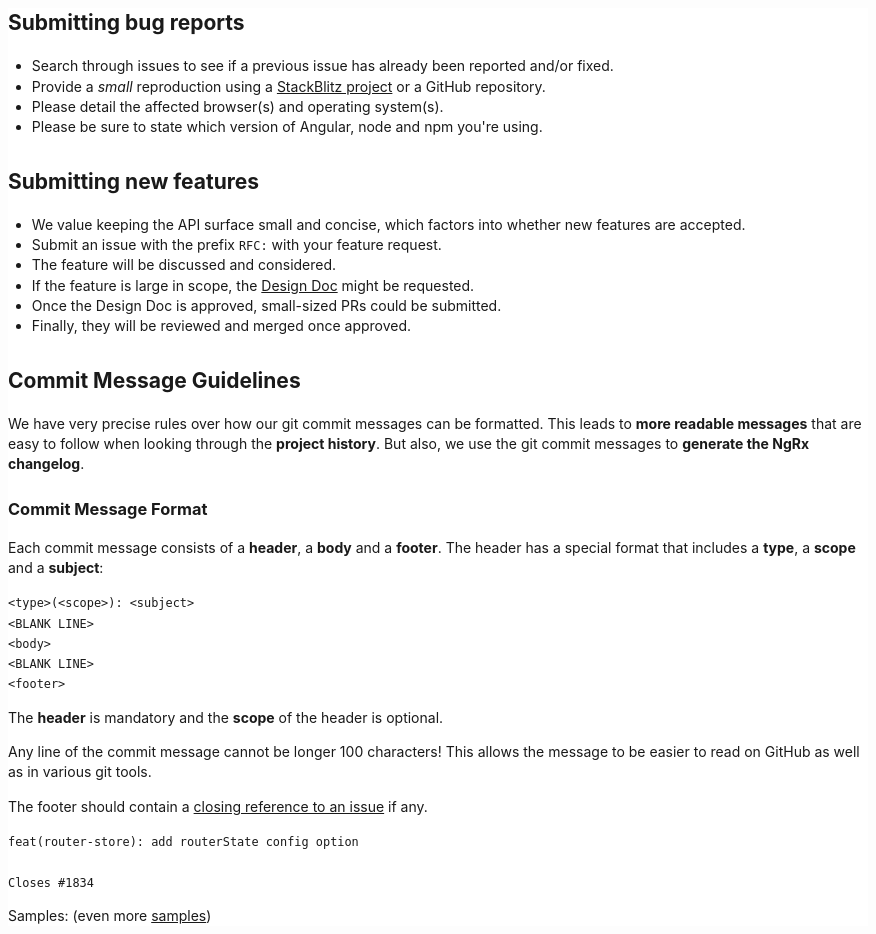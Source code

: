 ## Submitting bug reports

- Search through issues to see if a previous issue has already been reported and/or fixed.
- Provide a _small_ reproduction using a [StackBlitz project](https://stackblitz.com/edit/ngrx-seed) or a GitHub repository.
- Please detail the affected browser(s) and operating system(s).
- Please be sure to state which version of Angular, node and npm you're using.

## Submitting new features

- We value keeping the API surface small and concise, which factors into whether new features are accepted.
- Submit an issue with the prefix `RFC:` with your feature request.
- The feature will be discussed and considered.
- If the feature is large in scope, the [Design Doc](https://hackmd.io/-l58MEAIT9qJKpm0su3Kow?view) might be requested.
- Once the Design Doc is approved, small-sized PRs could be submitted.
- Finally, they will be reviewed and merged once approved.

## Commit Message Guidelines

We have very precise rules over how our git commit messages can be formatted. This leads to **more
readable messages** that are easy to follow when looking through the **project history**. But also,
we use the git commit messages to **generate the NgRx changelog**.

### Commit Message Format

Each commit message consists of a **header**, a **body** and a **footer**. The header has a special
format that includes a **type**, a **scope** and a **subject**:

```
<type>(<scope>): <subject>
<BLANK LINE>
<body>
<BLANK LINE>
<footer>
```

The **header** is mandatory and the **scope** of the header is optional.

Any line of the commit message cannot be longer 100 characters! This allows the message to be easier
to read on GitHub as well as in various git tools.

The footer should contain a [closing reference to an issue](https://help.github.com/articles/closing-issues-via-commit-messages/) if any.

```
feat(router-store): add routerState config option

Closes #1834
```

Samples: (even more [samples](https://github.com/ngrx/platform/commits/master))
